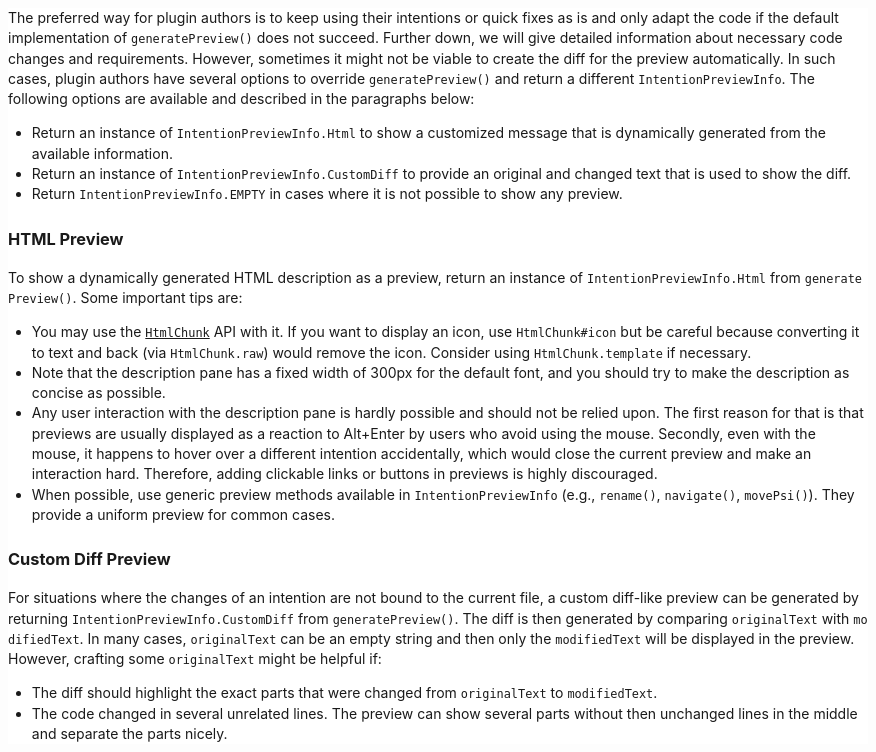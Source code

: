 The preferred way for plugin authors is to keep using their intentions or quick fixes as is and only adapt
the code if the default implementation of `generatePreview()` does not succeed.
Further down, we will give detailed information about necessary code changes and requirements.
However, sometimes it might not be viable to create the diff for the preview automatically.
In such cases, plugin authors have several options to override `generatePreview()` and return a different `IntentionPreviewInfo`.
The following options are available and described in the paragraphs below:

- Return an instance of `IntentionPreviewInfo.Html` to show a customized message that is dynamically generated from the available information.
- Return an instance of `IntentionPreviewInfo.CustomDiff` to provide an original and changed text that is used to show the diff.
- Return `IntentionPreviewInfo.EMPTY` in cases where it is not possible to show any preview.

### HTML Preview

To show a dynamically generated HTML description as a preview, return an instance of
`IntentionPreviewInfo.Html` from `generatePreview()`.
Some important tips are:

- You may use the
  [`HtmlChunk`](%gh-ic%/platform/util/src/com/intellij/openapi/util/text/HtmlChunk.java) API with it.
  If you want to display an icon, use `HtmlChunk#icon` but be careful because converting it to text and back (via `HtmlChunk.raw`) would remove the icon.
  Consider using `HtmlChunk.template` if necessary.
- Note that the description pane has a fixed width of 300px for the default font, and you should try to make the description as concise as possible.
- Any user interaction with the description pane is hardly possible and should not be relied upon.
  The first reason for that is that previews are usually displayed as a reaction to <shortcut>Alt+Enter</shortcut>
  by users who avoid using the mouse. Secondly, even with the mouse, it happens to hover over a different intention
  accidentally, which would close the current preview and make an interaction hard.
  Therefore, adding clickable links or buttons in previews is highly discouraged.
- When possible, use generic preview methods available in `IntentionPreviewInfo` (e.g., `rename()`, `navigate()`, `movePsi()`).
  They provide a uniform preview for common cases.

### Custom Diff Preview

For situations where the changes of an intention are not bound to the current file,
a custom diff-like preview can be generated by returning `IntentionPreviewInfo.CustomDiff` from `generatePreview()`.
The diff is then generated by comparing `originalText` with `modifiedText`.
In many cases, `originalText` can be an empty string and then only the `modifiedText` will be displayed in the preview.
However, crafting some `originalText` might be helpful if:

- The diff should highlight the exact parts that were changed from `originalText` to `modifiedText`.
- The code changed in several unrelated lines. The preview can show several parts without then unchanged lines in the middle and separate the parts nicely.
